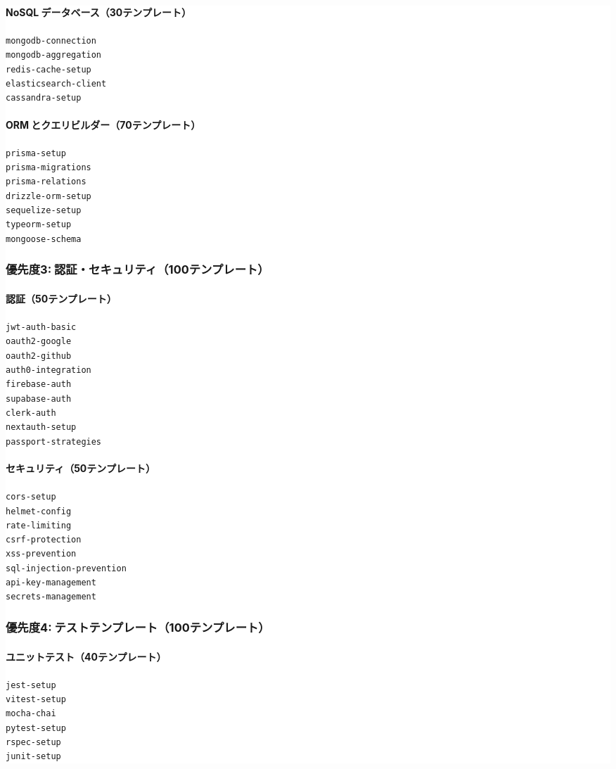 #### NoSQL データベース（30テンプレート）
```
mongodb-connection
mongodb-aggregation
redis-cache-setup
elasticsearch-client
cassandra-setup
```

#### ORM とクエリビルダー（70テンプレート）
```
prisma-setup
prisma-migrations
prisma-relations
drizzle-orm-setup
sequelize-setup
typeorm-setup
mongoose-schema
```

### 優先度3: 認証・セキュリティ（100テンプレート）

#### 認証（50テンプレート）
```
jwt-auth-basic
oauth2-google
oauth2-github
auth0-integration
firebase-auth
supabase-auth
clerk-auth
nextauth-setup
passport-strategies
```

#### セキュリティ（50テンプレート）
```
cors-setup
helmet-config
rate-limiting
csrf-protection
xss-prevention
sql-injection-prevention
api-key-management
secrets-management
```

### 優先度4: テストテンプレート（100テンプレート）

#### ユニットテスト（40テンプレート）
```
jest-setup
vitest-setup
mocha-chai
pytest-setup
rspec-setup
junit-setup
```
